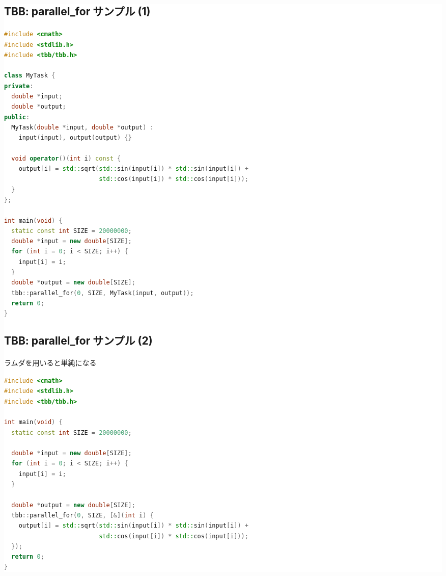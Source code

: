 
## TBB: parallel_for サンプル (1)

```cpp
#include <cmath>
#include <stdlib.h>
#include <tbb/tbb.h>

class MyTask {
private:
  double *input;
  double *output;
public:
  MyTask(double *input, double *output) :
    input(input), output(output) {}

  void operator()(int i) const {
    output[i] = std::sqrt(std::sin(input[i]) * std::sin(input[i]) +
                          std::cos(input[i]) * std::cos(input[i]));
  }
};

int main(void) {
  static const int SIZE = 20000000;
  double *input = new double[SIZE];
  for (int i = 0; i < SIZE; i++) {
    input[i] = i;
  }
  double *output = new double[SIZE];
  tbb::parallel_for(0, SIZE, MyTask(input, output));
  return 0;
}
```


## TBB: parallel_for サンプル (2)

ラムダを用いると単純になる

```cpp
#include <cmath>
#include <stdlib.h>
#include <tbb/tbb.h>

int main(void) {
  static const int SIZE = 20000000;

  double *input = new double[SIZE];
  for (int i = 0; i < SIZE; i++) {
    input[i] = i;
  }

  double *output = new double[SIZE];
  tbb::parallel_for(0, SIZE, [&](int i) {
    output[i] = std::sqrt(std::sin(input[i]) * std::sin(input[i]) +
                          std::cos(input[i]) * std::cos(input[i]));
  });
  return 0;
}
```

